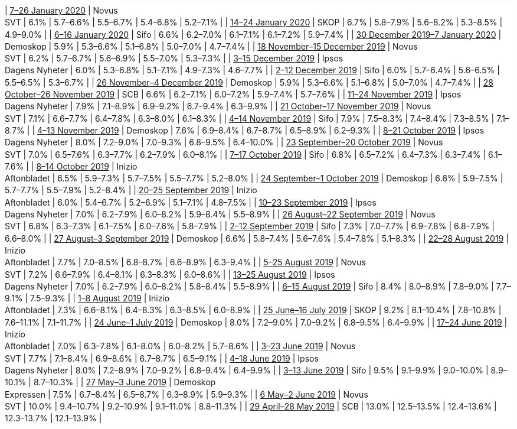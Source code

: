 | [7–26 January 2020](2020-01-26-Novus.html) | Novus <br> SVT | 6.1% | 5.7–6.6% | 5.5–6.7% | 5.4–6.8% | 5.2–7.1% |
| [14–24 January 2020](2020-01-24-SKOP.html) | SKOP | 6.7% | 5.8–7.9% | 5.6–8.2% | 5.3–8.5% | 4.9–9.0% |
| [6–16 January 2020](2020-01-16-Sifo.html) | Sifo | 6.6% | 6.2–7.0% | 6.1–7.1% | 6.1–7.2% | 5.9–7.4% |
| [30 December 2019–7 January 2020](2020-01-07-Demoskop.html) | Demoskop | 5.9% | 5.3–6.6% | 5.1–6.8% | 5.0–7.0% | 4.7–7.4% |
| [18 November–15 December 2019](2019-12-15-Novus.html) | Novus <br> SVT | 6.2% | 5.7–6.7% | 5.6–6.9% | 5.5–7.0% | 5.3–7.3% |
| [3–15 December 2019](2019-12-15-Ipsos.html) | Ipsos <br> Dagens Nyheter | 6.0% | 5.3–6.8% | 5.1–7.1% | 4.9–7.3% | 4.6–7.7% |
| [2–12 December 2019](2019-12-12-Sifo.html) | Sifo | 6.0% | 5.7–6.4% | 5.6–6.5% | 5.5–6.5% | 5.3–6.7% |
| [26 November–4 December 2019](2019-12-04-Demoskop.html) | Demoskop | 5.9% | 5.3–6.6% | 5.1–6.8% | 5.0–7.0% | 4.7–7.4% |
| [28 October–26 November 2019](2019-11-26-SCB.html) | SCB | 6.6% | 6.2–7.1% | 6.0–7.2% | 5.9–7.4% | 5.7–7.6% |
| [11–24 November 2019](2019-11-24-Ipsos.html) | Ipsos <br> Dagens Nyheter | 7.9% | 7.1–8.9% | 6.9–9.2% | 6.7–9.4% | 6.3–9.9% |
| [21 October–17 November 2019](2019-11-17-Novus.html) | Novus <br> SVT | 7.1% | 6.6–7.7% | 6.4–7.8% | 6.3–8.0% | 6.1–8.3% |
| [4–14 November 2019](2019-11-14-Sifo.html) | Sifo | 7.9% | 7.5–8.3% | 7.4–8.4% | 7.3–8.5% | 7.1–8.7% |
| [4–13 November 2019](2019-11-13-Demoskop.html) | Demoskop | 7.6% | 6.9–8.4% | 6.7–8.7% | 6.5–8.9% | 6.2–9.3% |
| [8–21 October 2019](2019-10-21-Ipsos.html) | Ipsos <br> Dagens Nyheter | 8.0% | 7.2–9.0% | 7.0–9.3% | 6.8–9.5% | 6.4–10.0% |
| [23 September–20 October 2019](2019-10-20-Novus.html) | Novus <br> SVT | 7.0% | 6.5–7.6% | 6.3–7.7% | 6.2–7.9% | 6.0–8.1% |
| [7–17 October 2019](2019-10-17-Sifo.html) | Sifo | 6.8% | 6.5–7.2% | 6.4–7.3% | 6.3–7.4% | 6.1–7.6% |
| [8–14 October 2019](2019-10-14-Inizio.html) | Inizio <br> Aftonbladet | 6.5% | 5.9–7.3% | 5.7–7.5% | 5.5–7.7% | 5.2–8.0% |
| [24 September–1 October 2019](2019-10-01-Demoskop.html) | Demoskop | 6.6% | 5.9–7.5% | 5.7–7.7% | 5.5–7.9% | 5.2–8.4% |
| [20–25 September 2019](2019-09-25-Inizio.html) | Inizio <br> Aftonbladet | 6.0% | 5.4–6.7% | 5.2–6.9% | 5.1–7.1% | 4.8–7.5% |
| [10–23 September 2019](2019-09-23-Ipsos.html) | Ipsos <br> Dagens Nyheter | 7.0% | 6.2–7.9% | 6.0–8.2% | 5.9–8.4% | 5.5–8.9% |
| [26 August–22 September 2019](2019-09-22-Novus.html) | Novus <br> SVT | 6.8% | 6.3–7.3% | 6.1–7.5% | 6.0–7.6% | 5.8–7.9% |
| [2–12 September 2019](2019-09-12-Sifo.html) | Sifo | 7.3% | 7.0–7.7% | 6.9–7.8% | 6.8–7.9% | 6.6–8.0% |
| [27 August–3 September 2019](2019-09-03-Demoskop.html) | Demoskop | 6.6% | 5.8–7.4% | 5.6–7.6% | 5.4–7.8% | 5.1–8.3% |
| [22–28 August 2019](2019-08-28-Inizio.html) | Inizio <br> Aftonbladet | 7.7% | 7.0–8.5% | 6.8–8.7% | 6.6–8.9% | 6.3–9.4% |
| [5–25 August 2019](2019-08-25-Novus.html) | Novus <br> SVT | 7.2% | 6.6–7.9% | 6.4–8.1% | 6.3–8.3% | 6.0–8.6% |
| [13–25 August 2019](2019-08-25-Ipsos.html) | Ipsos <br> Dagens Nyheter | 7.0% | 6.2–7.9% | 6.0–8.2% | 5.8–8.4% | 5.5–8.9% |
| [6–15 August 2019](2019-08-15-Sifo.html) | Sifo | 8.4% | 8.0–8.9% | 7.8–9.0% | 7.7–9.1% | 7.5–9.3% |
| [1–8 August 2019](2019-08-08-Inizio.html) | Inizio <br> Aftonbladet | 7.3% | 6.6–8.1% | 6.4–8.3% | 6.3–8.5% | 6.0–8.9% |
| [25 June–16 July 2019](2019-07-16-SKOP.html) | SKOP | 9.2% | 8.1–10.4% | 7.8–10.8% | 7.6–11.1% | 7.1–11.7% |
| [24 June–1 July 2019](2019-07-01-Demoskop.html) | Demoskop | 8.0% | 7.2–9.0% | 7.0–9.2% | 6.8–9.5% | 6.4–9.9% |
| [17–24 June 2019](2019-06-24-Inizio.html) | Inizio <br> Aftonbladet | 7.0% | 6.3–7.8% | 6.1–8.0% | 6.0–8.2% | 5.7–8.6% |
| [3–23 June 2019](2019-06-23-Novus.html) | Novus <br> SVT | 7.7% | 7.1–8.4% | 6.9–8.6% | 6.7–8.7% | 6.5–9.1% |
| [4–18 June 2019](2019-06-18-Ipsos.html) | Ipsos <br> Dagens Nyheter | 8.0% | 7.2–8.9% | 7.0–9.2% | 6.8–9.4% | 6.4–9.9% |
| [3–13 June 2019](2019-06-13-Sifo.html) | Sifo | 9.5% | 9.1–9.9% | 9.0–10.0% | 8.9–10.1% | 8.7–10.3% |
| [27 May–3 June 2019](2019-06-03-Demoskop.html) | Demoskop <br> Expressen | 7.5% | 6.7–8.4% | 6.5–8.7% | 6.3–8.9% | 5.9–9.3% |
| [6 May–2 June 2019](2019-06-02-Novus.html) | Novus <br> SVT | 10.0% | 9.4–10.7% | 9.2–10.9% | 9.1–11.0% | 8.8–11.3% |
| [29 April–28 May 2019](2019-05-28-SCB.html) | SCB | 13.0% | 12.5–13.5% | 12.4–13.6% | 12.3–13.7% | 12.1–13.9% |
